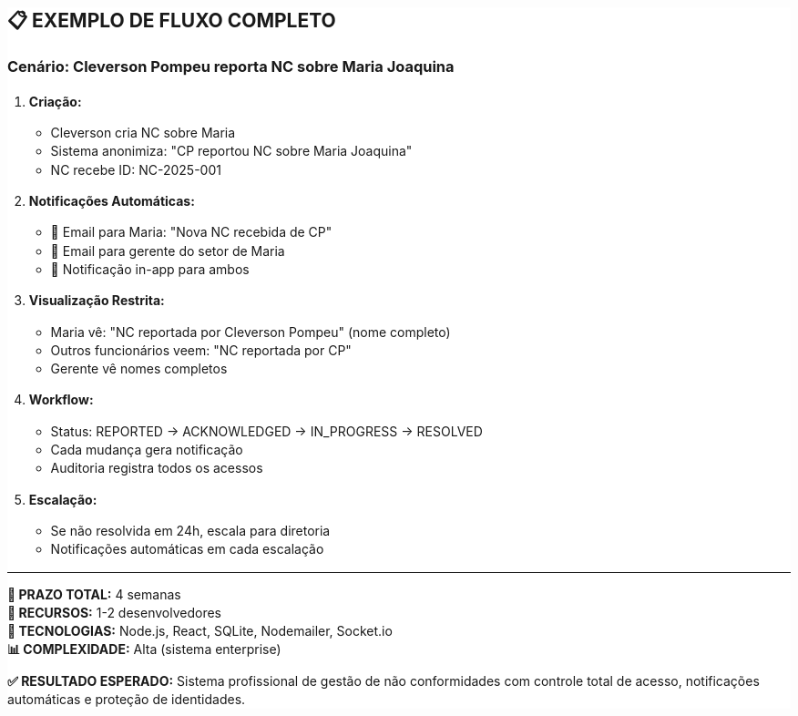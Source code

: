 
## 📋 **EXEMPLO DE FLUXO COMPLETO**

### **Cenário:** Cleverson Pompeu reporta NC sobre Maria Joaquina

1. **Criação:**
   - Cleverson cria NC sobre Maria
   - Sistema anonimiza: "CP reportou NC sobre Maria Joaquina"
   - NC recebe ID: NC-2025-001

2. **Notificações Automáticas:**
   - 📧 Email para Maria: "Nova NC recebida de CP"
   - 📧 Email para gerente do setor de Maria
   - 🔔 Notificação in-app para ambos

3. **Visualização Restrita:**
   - Maria vê: "NC reportada por Cleverson Pompeu" (nome completo)
   - Outros funcionários veem: "NC reportada por CP"
   - Gerente vê nomes completos

4. **Workflow:**
   - Status: REPORTED → ACKNOWLEDGED → IN_PROGRESS → RESOLVED
   - Cada mudança gera notificação
   - Auditoria registra todos os acessos

5. **Escalação:**
   - Se não resolvida em 24h, escala para diretoria
   - Notificações automáticas em cada escalação

---

**📅 PRAZO TOTAL:** 4 semanas  
**👥 RECURSOS:** 1-2 desenvolvedores  
**🔧 TECNOLOGIAS:** Node.js, React, SQLite, Nodemailer, Socket.io  
**📊 COMPLEXIDADE:** Alta (sistema enterprise)

**✅ RESULTADO ESPERADO:** Sistema profissional de gestão de não conformidades com controle total de acesso, notificações automáticas e proteção de identidades. 